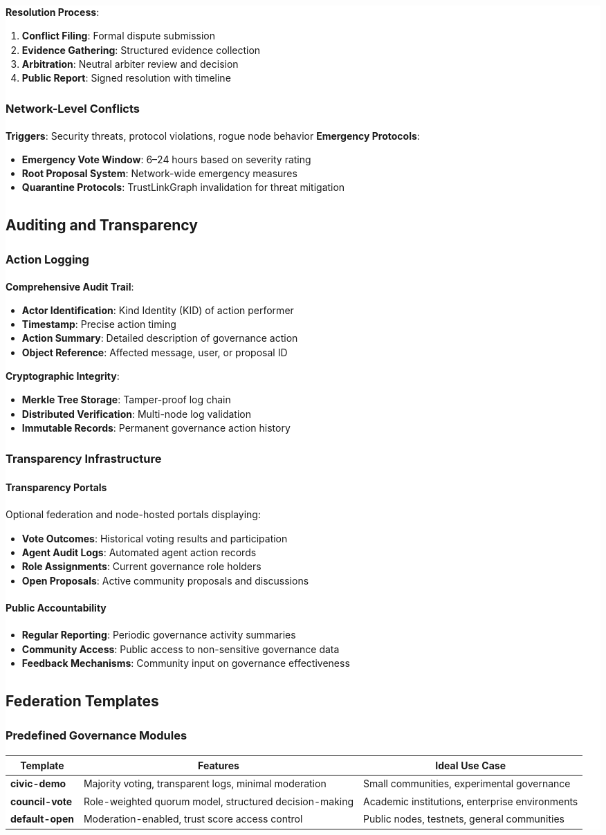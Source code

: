 **Resolution Process**:
1. **Conflict Filing**: Formal dispute submission
2. **Evidence Gathering**: Structured evidence collection
3. **Arbitration**: Neutral arbiter review and decision
4. **Public Report**: Signed resolution with timeline

### Network-Level Conflicts

**Triggers**: Security threats, protocol violations, rogue node behavior
**Emergency Protocols**:
- **Emergency Vote Window**: 6–24 hours based on severity rating
- **Root Proposal System**: Network-wide emergency measures
- **Quarantine Protocols**: TrustLinkGraph invalidation for threat mitigation

## Auditing and Transparency

### Action Logging

**Comprehensive Audit Trail**:
- **Actor Identification**: Kind Identity (KID) of action performer
- **Timestamp**: Precise action timing
- **Action Summary**: Detailed description of governance action
- **Object Reference**: Affected message, user, or proposal ID

**Cryptographic Integrity**:
- **Merkle Tree Storage**: Tamper-proof log chain
- **Distributed Verification**: Multi-node log validation
- **Immutable Records**: Permanent governance action history

### Transparency Infrastructure

#### Transparency Portals
Optional federation and node-hosted portals displaying:
- **Vote Outcomes**: Historical voting results and participation
- **Agent Audit Logs**: Automated agent action records
- **Role Assignments**: Current governance role holders
- **Open Proposals**: Active community proposals and discussions

#### Public Accountability
- **Regular Reporting**: Periodic governance activity summaries
- **Community Access**: Public access to non-sensitive governance data
- **Feedback Mechanisms**: Community input on governance effectiveness

## Federation Templates

### Predefined Governance Modules

| Template | Features | Ideal Use Case |
|----------|----------|----------------|
| **civic-demo** | Majority voting, transparent logs, minimal moderation | Small communities, experimental governance |
| **council-vote** | Role-weighted quorum model, structured decision-making | Academic institutions, enterprise environments |
| **default-open** | Moderation-enabled, trust score access control | Public nodes, testnets, general communities |
